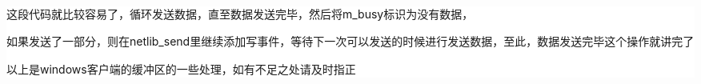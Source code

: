 这段代码就比较容易了，循环发送数据，直至数据发送完毕，然后将m_busy标识为没有数据，

如果发送了一部分，则在netlib_send里继续添加写事件，等待下一次可以发送的时候进行发送数据，至此，数据发送完毕这个操作就讲完了

以上是windows客户端的缓冲区的一些处理，如有不足之处请及时指正



















